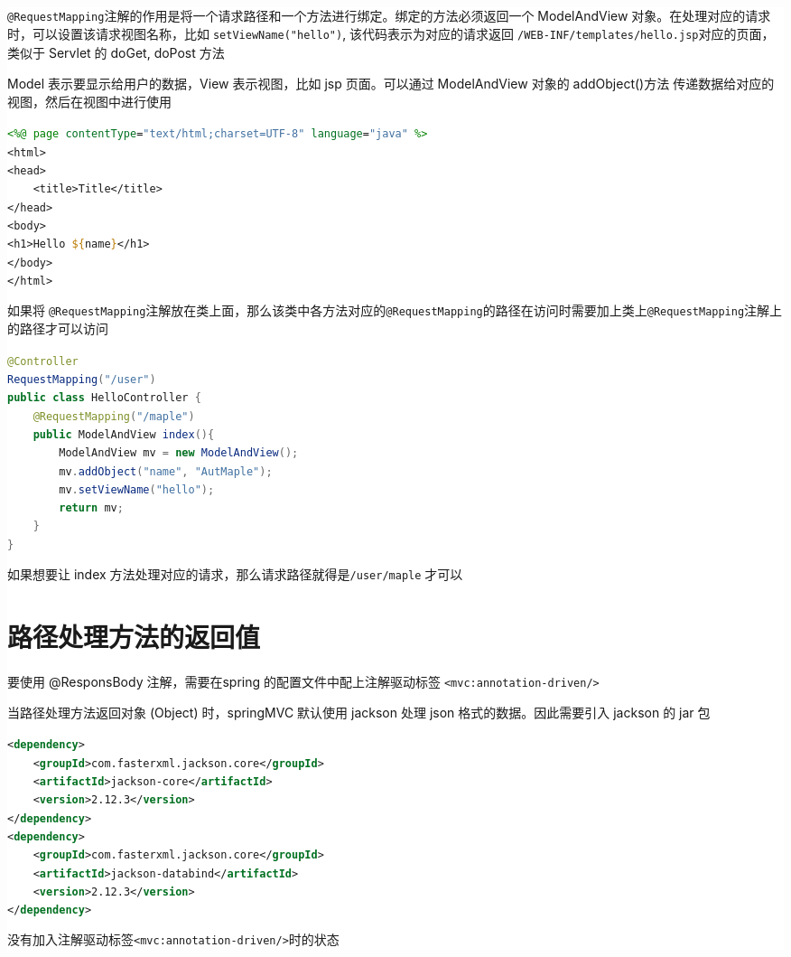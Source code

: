 `@RequestMapping`注解的作用是将一个请求路径和一个方法进行绑定。绑定的方法必须返回一个 ModelAndView 对象。在处理对应的请求时，可以设置该请求视图名称，比如 `setViewName("hello")`, 该代码表示为对应的请求返回 `/WEB-INF/templates/hello.jsp`对应的页面，类似于 Servlet 的 doGet, doPost 方法

Model 表示要显示给用户的数据，View 表示视图，比如 jsp 页面。可以通过 ModelAndView 对象的 addObject()方法 传递数据给对应的视图，然后在视图中进行使用

```jsp
<%@ page contentType="text/html;charset=UTF-8" language="java" %>
<html>
<head>
    <title>Title</title>
</head>
<body>
<h1>Hello ${name}</h1>
</body>
</html>
```

如果将 `@RequestMapping`注解放在类上面，那么该类中各方法对应的`@RequestMapping`的路径在访问时需要加上类上`@RequestMapping`注解上的路径才可以访问

```java
@Controller
RequestMapping("/user")
public class HelloController {
    @RequestMapping("/maple")
    public ModelAndView index(){
        ModelAndView mv = new ModelAndView();
        mv.addObject("name", "AutMaple");
        mv.setViewName("hello");
        return mv;
    }
}
```

如果想要让 index 方法处理对应的请求，那么请求路径就得是`/user/maple` 才可以

# 路径处理方法的返回值

要使用 @ResponsBody 注解，需要在spring 的配置文件中配上注解驱动标签 `<mvc:annotation-driven/>`

当路径处理方法返回对象 (Object) 时，springMVC 默认使用 jackson 处理 json 格式的数据。因此需要引入 jackson 的 jar 包

```xml
<dependency>
    <groupId>com.fasterxml.jackson.core</groupId>
    <artifactId>jackson-core</artifactId>
    <version>2.12.3</version>
</dependency>
<dependency>
    <groupId>com.fasterxml.jackson.core</groupId>
    <artifactId>jackson-databind</artifactId>
    <version>2.12.3</version>
</dependency>
```

没有加入注解驱动标签`<mvc:annotation-driven/>`时的状态
